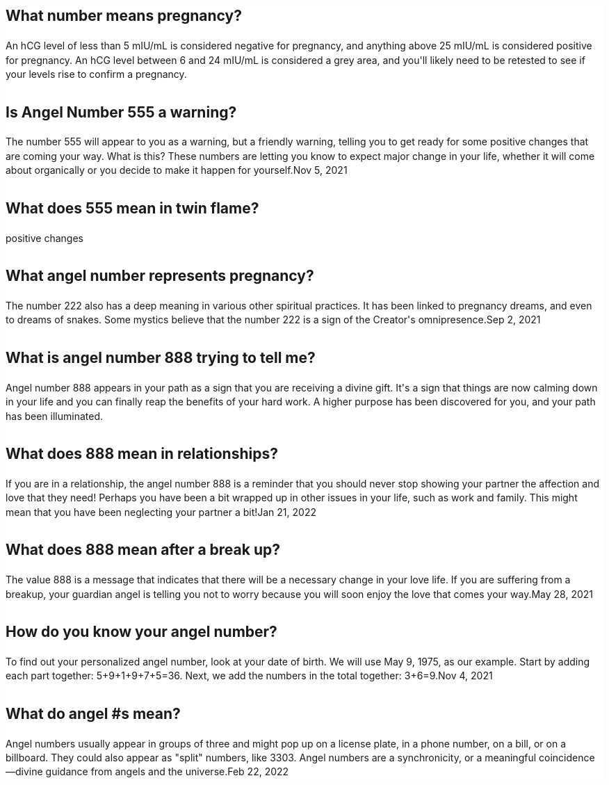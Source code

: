 ## What number means pregnancy?
An hCG level of less than 5 mIU/mL is considered negative for pregnancy, and anything above 25 mIU/mL is considered positive for pregnancy. An hCG level between 6 and 24 mIU/mL is considered a grey area, and you'll likely need to be retested to see if your levels rise to confirm a pregnancy.

## Is Angel Number 555 a warning?
The number 555 will appear to you as a warning, but a friendly warning, telling you to get ready for some positive changes that are coming your way. What is this? These numbers are letting you know to expect major change in your life, whether it will come about organically or you decide to make it happen for yourself.Nov 5, 2021

## What does 555 mean in twin flame?
positive changes

## What angel number represents pregnancy?
The number 222 also has a deep meaning in various other spiritual practices. It has been linked to pregnancy dreams, and even to dreams of snakes. Some mystics believe that the number 222 is a sign of the Creator's omnipresence.Sep 2, 2021

## What is angel number 888 trying to tell me?
Angel number 888 appears in your path as a sign that you are receiving a divine gift. It's a sign that things are now calming down in your life and you can finally reap the benefits of your hard work. A higher purpose has been discovered for you, and your path has been illuminated.

## What does 888 mean in relationships?
If you are in a relationship, the angel number 888 is a reminder that you should never stop showing your partner the affection and love that they need! Perhaps you have been a bit wrapped up in other issues in your life, such as work and family. This might mean that you have been neglecting your partner a bit!Jan 21, 2022

## What does 888 mean after a break up?
The value 888 is a message that indicates that there will be a necessary change in your love life. If you are suffering from a breakup, your guardian angel is telling you not to worry because you will soon enjoy the love that comes your way.May 28, 2021

## How do you know your angel number?
To find out your personalized angel number, look at your date of birth. We will use May 9, 1975, as our example. Start by adding each part together: 5+9+1+9+7+5=36. Next, we add the numbers in the total together: 3+6=9.Nov 4, 2021

## What do angel #s mean?
Angel numbers usually appear in groups of three and might pop up on a license plate, in a phone number, on a bill, or on a billboard. They could also appear as "split" numbers, like 3303. Angel numbers are a synchronicity, or a meaningful coincidence—divine guidance from angels and the universe.Feb 22, 2022
